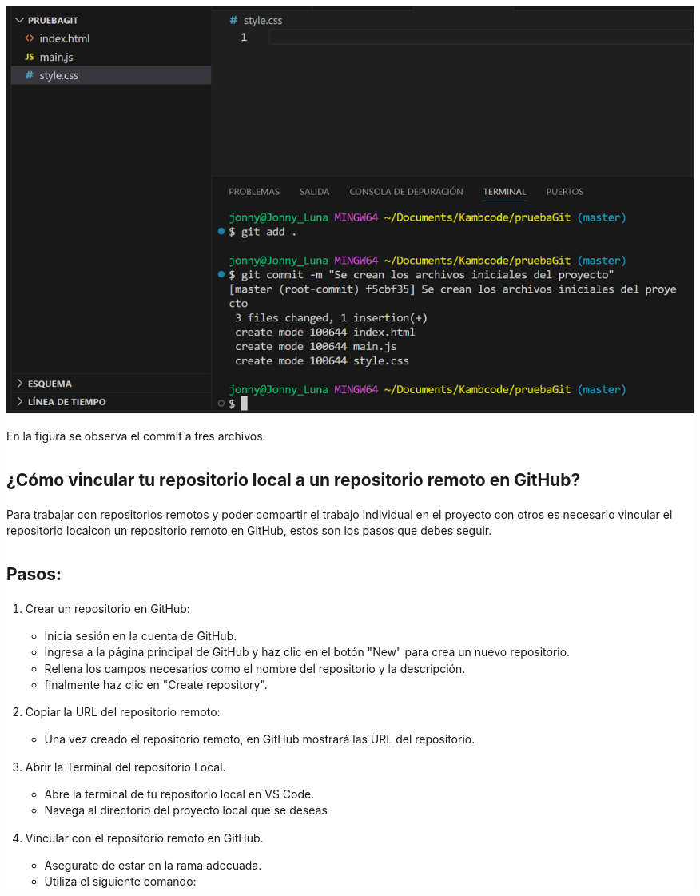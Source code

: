![git commit](./images/git_commit.png)

En la figura se observa el commit a tres archivos.

## ¿Cómo vincular tu repositorio local a un repositorio remoto en GitHub?

Para trabajar con repositorios remotos y poder compartir el trabajo individual en el proyecto con otros es necesario vincular el repositorio localcon un repositorio remoto en GitHub, estos son los pasos que debes seguir.

## Pasos:

1. Crear un repositorio en GitHub:
   
   - Inicia sesión en la cuenta de GitHub.
   - Ingresa a la página principal de GitHub y haz clic en el botón "New" para crea un nuevo repositorio.
   - Rellena los campos necesarios como el nombre del repositorio y la descripción.
   - finalmente haz clic en "Create repository".

2. Copiar la URL del repositorio remoto:
    - Una vez creado el repositorio remoto, 
en GitHub mostrará las URL del repositorio.

3. Abrir la Terminal del repositorio Local.
    - Abre la terminal de tu repositorio local en VS Code.
    - Navega al directorio del proyecto local que se deseas
4. Vincular con el repositorio remoto en GitHub.
    - Asegurate de estar en la rama adecuada.
    - Utiliza el siguiente comando:
